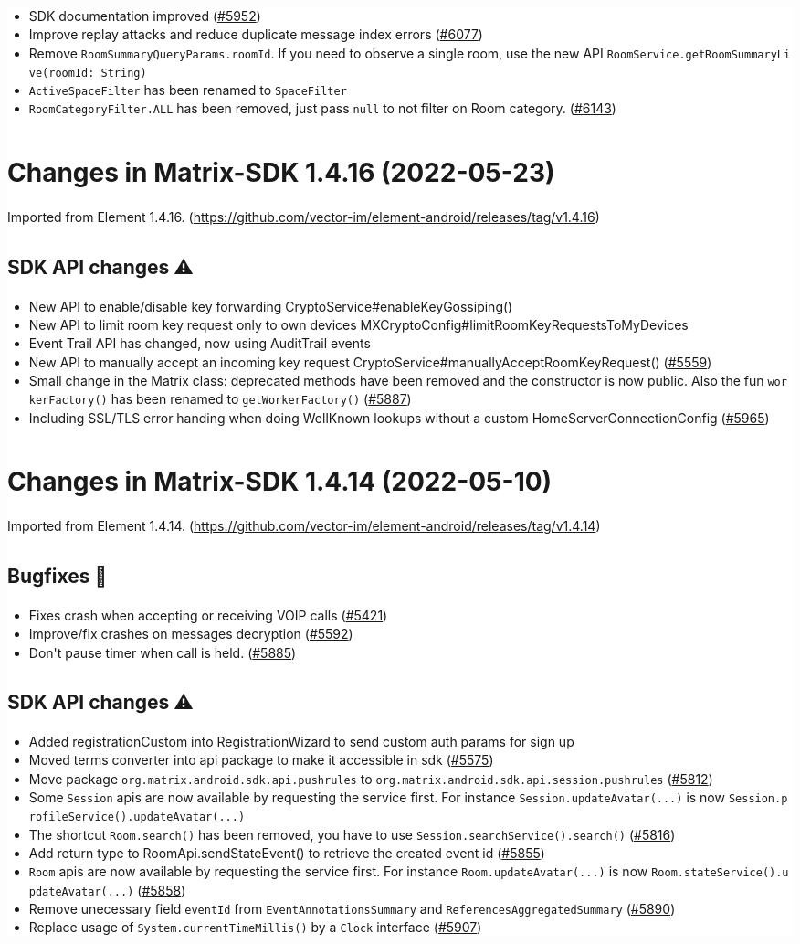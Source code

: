 - SDK documentation improved ([#5952](https://github.com/vector-im/element-android/issues/5952))
- Improve replay attacks and reduce duplicate message index errors ([#6077](https://github.com/vector-im/element-android/issues/6077))
- Remove `RoomSummaryQueryParams.roomId`. If you need to observe a single room, use the new API `RoomService.getRoomSummaryLive(roomId: String)`
- `ActiveSpaceFilter` has been renamed to `SpaceFilter`
- `RoomCategoryFilter.ALL` has been removed, just pass `null` to not filter on Room category. ([#6143](https://github.com/vector-im/element-android/issues/6143))


Changes in Matrix-SDK 1.4.16 (2022-05-23)
===================================================

Imported from Element 1.4.16. (https://github.com/vector-im/element-android/releases/tag/v1.4.16)

SDK API changes ⚠️
------------------
- New API to enable/disable key forwarding CryptoService#enableKeyGossiping()
- New API to limit room key request only to own devices MXCryptoConfig#limitRoomKeyRequestsToMyDevices
- Event Trail API has changed, now using AuditTrail events
- New API to manually accept an incoming key request CryptoService#manuallyAcceptRoomKeyRequest() ([#5559](https://github.com/vector-im/element-android/issues/5559))
- Small change in the Matrix class: deprecated methods have been removed and the constructor is now public. Also the fun `workerFactory()` has been renamed to `getWorkerFactory()` ([#5887](https://github.com/vector-im/element-android/issues/5887))
- Including SSL/TLS error handing when doing WellKnown lookups without a custom HomeServerConnectionConfig ([#5965](https://github.com/vector-im/element-android/issues/5965))


Changes in Matrix-SDK 1.4.14 (2022-05-10)
===================================================

Imported from Element 1.4.14. (https://github.com/vector-im/element-android/releases/tag/v1.4.14)

Bugfixes 🐛
----------
- Fixes crash when accepting or receiving VOIP calls ([#5421](https://github.com/vector-im/element-android/issues/5421))
- Improve/fix crashes on messages decryption ([#5592](https://github.com/vector-im/element-android/issues/5592))
- Don't pause timer when call is held. ([#5885](https://github.com/vector-im/element-android/issues/5885))

SDK API changes ⚠️
------------------
- Added registrationCustom into RegistrationWizard to send custom auth params for sign up
- Moved terms converter into api package to make it accessible in sdk ([#5575](https://github.com/vector-im/element-android/issues/5575))
- Move package `org.matrix.android.sdk.api.pushrules` to `org.matrix.android.sdk.api.session.pushrules` ([#5812](https://github.com/vector-im/element-android/issues/5812))
- Some `Session` apis are now available by requesting the service first. For instance `Session.updateAvatar(...)` is now `Session.profileService().updateAvatar(...)`
- The shortcut `Room.search()` has been removed, you have to use `Session.searchService().search()` ([#5816](https://github.com/vector-im/element-android/issues/5816))
- Add return type to RoomApi.sendStateEvent() to retrieve the created event id ([#5855](https://github.com/vector-im/element-android/issues/5855))
- `Room` apis are now available by requesting the service first. For instance `Room.updateAvatar(...)` is now `Room.stateService().updateAvatar(...)` ([#5858](https://github.com/vector-im/element-android/issues/5858))
- Remove unecessary field `eventId` from `EventAnnotationsSummary` and `ReferencesAggregatedSummary` ([#5890](https://github.com/vector-im/element-android/issues/5890))
- Replace usage of `System.currentTimeMillis()` by a `Clock` interface ([#5907](https://github.com/vector-im/element-android/issues/5907))
